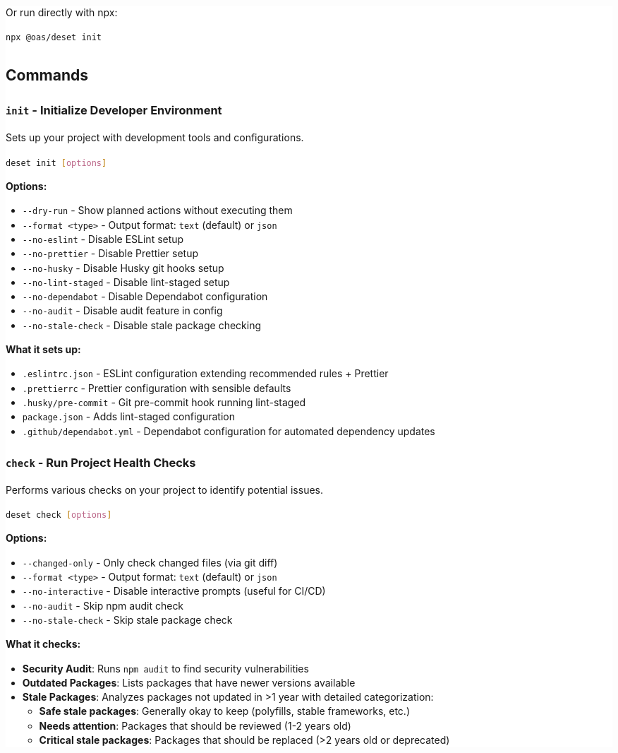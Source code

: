 Or run directly with npx:

```bash
npx @oas/deset init
```

## Commands

### `init` - Initialize Developer Environment

Sets up your project with development tools and configurations.

```bash
deset init [options]
```

**Options:**

- `--dry-run` - Show planned actions without executing them
- `--format <type>` - Output format: `text` (default) or `json`
- `--no-eslint` - Disable ESLint setup
- `--no-prettier` - Disable Prettier setup
- `--no-husky` - Disable Husky git hooks setup
- `--no-lint-staged` - Disable lint-staged setup
- `--no-dependabot` - Disable Dependabot configuration
- `--no-audit` - Disable audit feature in config
- `--no-stale-check` - Disable stale package checking

**What it sets up:**

- `.eslintrc.json` - ESLint configuration extending recommended rules + Prettier
- `.prettierrc` - Prettier configuration with sensible defaults
- `.husky/pre-commit` - Git pre-commit hook running lint-staged
- `package.json` - Adds lint-staged configuration
- `.github/dependabot.yml` - Dependabot configuration for automated dependency updates

### `check` - Run Project Health Checks

Performs various checks on your project to identify potential issues.

```bash
deset check [options]
```

**Options:**

- `--changed-only` - Only check changed files (via git diff)
- `--format <type>` - Output format: `text` (default) or `json`
- `--no-interactive` - Disable interactive prompts (useful for CI/CD)
- `--no-audit` - Skip npm audit check
- `--no-stale-check` - Skip stale package check

**What it checks:**

- **Security Audit**: Runs `npm audit` to find security vulnerabilities
- **Outdated Packages**: Lists packages that have newer versions available
- **Stale Packages**: Analyzes packages not updated in >1 year with detailed categorization:
  - **Safe stale packages**: Generally okay to keep (polyfills, stable frameworks, etc.)
  - **Needs attention**: Packages that should be reviewed (1-2 years old)
  - **Critical stale packages**: Packages that should be replaced (>2 years old or deprecated)
